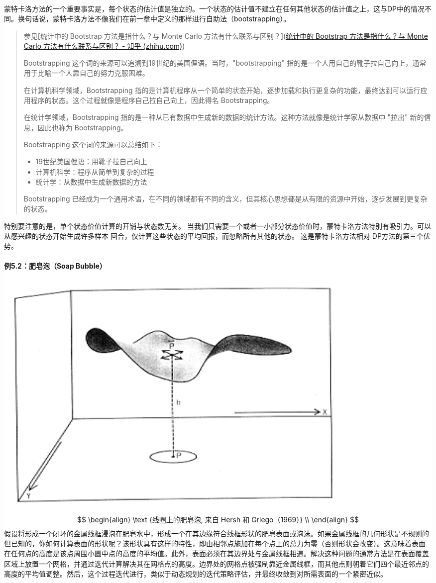 蒙特卡洛方法的一个重要事实是，每个状态的估计值是独立的。一个状态的估计值不建立在任何其他状态的估计值之上，这与DP中的情况不同。换句话说，蒙特卡洛方法不像我们在前一章中定义的那样进行自助法（bootstrapping）。

> 参见[统计中的 Bootstrap 方法是指什么？与 Monte Carlo 方法有什么联系与区别？]([统计中的 Bootstrap 方法是指什么？与 Monte Carlo 方法有什么联系与区别？ - 知乎 (zhihu.com)](https://www.zhihu.com/question/22929263)) 
>
> Bootstrapping 这个词的来源可以追溯到19世纪的美国俚语。当时，"bootstrapping" 指的是一个人用自己的靴子拉自己向上，通常用于比喻一个人靠自己的努力克服困难。
>
> 在计算机科学领域，Bootstrapping 指的是计算机程序从一个简单的状态开始，逐步加载和执行更复杂的功能，最终达到可以运行应用程序的状态。这个过程就像是程序自己拉自己向上，因此得名 Bootstrapping。
>
> 在统计学领域，Bootstrapping 指的是一种从已有数据中生成新的数据的统计方法。这种方法就像是统计学家从数据中 "拉出" 新的信息，因此也称为 Bootstrapping。
>
> Bootstrapping 这个词的来源可以总结如下：
>
> - 19世纪美国俚语：用靴子拉自己向上
> - 计算机科学：程序从简单到复杂的过程
> - 统计学：从数据中生成新数据的方法
>
> Bootstrapping 已经成为一个通用术语，在不同的领域都有不同的含义，但其核心思想都是从有限的资源中开始，逐步发展到更复杂的状态。

特别要注意的是，单个状态价值计算的开销与状态数无关。 当我们只需要一个或者一小部分状态价值时，蒙特卡洛方法特别有吸引力。可以从感兴趣的状态开始生成许多样本 回合，仅计算这些状态的平均回报，而忽略所有其他的状态。 这是蒙特卡洛方法相对 DP方法的第三个优势。

#### **例5.2：肥皂泡（Soap Bubble）** 

![../../_images/bubble.png](images/bubble.png)
$$
\begin{align}
\text {线圈上的肥皂泡, 来自 Hersh 和 Griego（1969）} \\ 
\end{align}
$$
假设将形成一个闭环的金属线框浸泡在肥皂水中，形成一个在其边缘符合线框形状的肥皂表面或泡沫。如果金属线框的几何形状是不规则的但已知的，你如何计算表面的形状呢？该形状具有这样的特性，即由相邻点施加在每个点上的总力为零（否则形状会改变）。这意味着表面在任何点的高度是该点周围小圆中点的高度的平均值。此外，表面必须在其边界处与金属线框相遇。解决这种问题的通常方法是在表面覆盖区域上放置一个网格，并通过迭代计算解决其在网格点的高度。边界处的网格点被强制靠近金属线框，而其他点则朝着它们四个最近邻点的高度的平均值调整。然后，这个过程迭代进行，类似于动态规划的迭代策略评估，并最终收敛到对所需表面的一个紧密近似。
